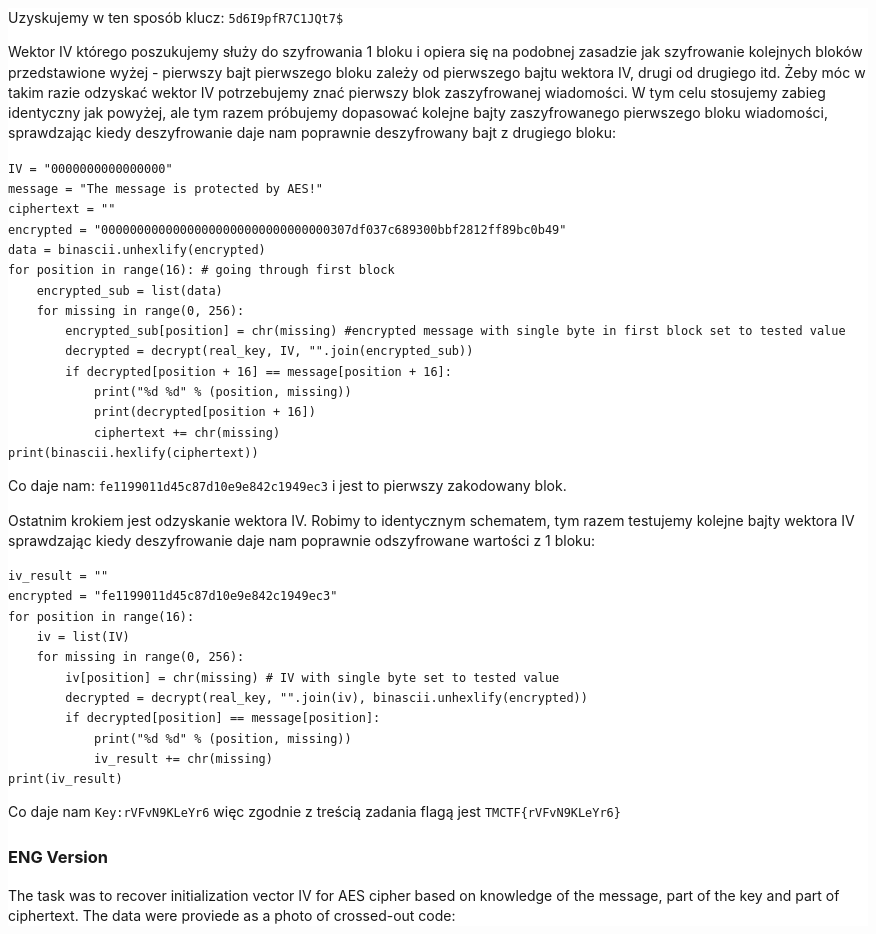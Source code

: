 Uzyskujemy w ten sposób klucz: `5d6I9pfR7C1JQt7$`

Wektor IV którego poszukujemy służy do szyfrowania 1 bloku i opiera się na podobnej zasadzie jak szyfrowanie kolejnych bloków przedstawione wyżej - pierwszy bajt pierwszego bloku zależy od pierwszego bajtu wektora IV, drugi od drugiego itd. Żeby móc w takim razie odzyskać wektor IV potrzebujemy znać pierwszy blok zaszyfrowanej wiadomości. W tym celu stosujemy zabieg identyczny jak powyżej, ale tym razem próbujemy dopasować kolejne bajty zaszyfrowanego pierwszego bloku wiadomości, sprawdzając kiedy deszyfrowanie daje nam poprawnie deszyfrowany bajt z drugiego bloku:

	IV = "0000000000000000"
	message = "The message is protected by AES!"
	ciphertext = ""
	encrypted = "00000000000000000000000000000000307df037c689300bbf2812ff89bc0b49"
	data = binascii.unhexlify(encrypted)
	for position in range(16): # going through first block
		encrypted_sub = list(data)
		for missing in range(0, 256):
			encrypted_sub[position] = chr(missing) #encrypted message with single byte in first block set to tested value
			decrypted = decrypt(real_key, IV, "".join(encrypted_sub))
			if decrypted[position + 16] == message[position + 16]:
				print("%d %d" % (position, missing))
				print(decrypted[position + 16])
				ciphertext += chr(missing)
	print(binascii.hexlify(ciphertext))

Co daje nam: `fe1199011d45c87d10e9e842c1949ec3` i jest to pierwszy zakodowany blok.

Ostatnim krokiem jest odzyskanie wektora IV. Robimy to identycznym schematem, tym razem testujemy kolejne bajty wektora IV sprawdzając kiedy deszyfrowanie daje nam poprawnie odszyfrowane wartości z 1 bloku:

	iv_result = ""
	encrypted = "fe1199011d45c87d10e9e842c1949ec3"
	for position in range(16):
		iv = list(IV)
		for missing in range(0, 256):
			iv[position] = chr(missing) # IV with single byte set to tested value
			decrypted = decrypt(real_key, "".join(iv), binascii.unhexlify(encrypted))
			if decrypted[position] == message[position]:
				print("%d %d" % (position, missing))
				iv_result += chr(missing)
	print(iv_result)

Co daje nam `Key:rVFvN9KLeYr6` więc zgodnie z treścią zadania flagą jest `TMCTF{rVFvN9KLeYr6}`

### ENG Version

The task was to recover initialization vector IV for AES cipher based on knowledge of the message, part of the key and part of ciphertext. The data were proviede as a photo of crossed-out code:
